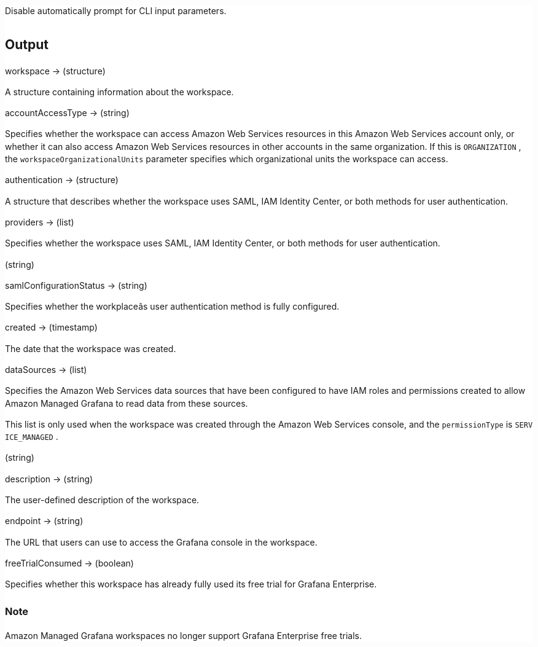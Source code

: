 Disable automatically prompt for CLI input parameters.

## Output

workspace -> (structure)

A structure containing information about the workspace.

accountAccessType -> (string)

Specifies whether the workspace can access Amazon Web Services resources in this Amazon Web Services account only, or whether it can also access Amazon Web Services resources in other accounts in the same organization. If this is `ORGANIZATION` , the `workspaceOrganizationalUnits` parameter specifies which organizational units the workspace can access.

authentication -> (structure)

A structure that describes whether the workspace uses SAML, IAM Identity Center, or both methods for user authentication.

providers -> (list)

Specifies whether the workspace uses SAML, IAM Identity Center, or both methods for user authentication.

(string)

samlConfigurationStatus -> (string)

Specifies whether the workplaceâs user authentication method is fully configured.

created -> (timestamp)

The date that the workspace was created.

dataSources -> (list)

Specifies the Amazon Web Services data sources that have been configured to have IAM roles and permissions created to allow Amazon Managed Grafana to read data from these sources.

This list is only used when the workspace was created through the Amazon Web Services console, and the `permissionType` is `SERVICE_MANAGED` .

(string)

description -> (string)

The user-defined description of the workspace.

endpoint -> (string)

The URL that users can use to access the Grafana console in the workspace.

freeTrialConsumed -> (boolean)

Specifies whether this workspace has already fully used its free trial for Grafana Enterprise.

### Note

Amazon Managed Grafana workspaces no longer support Grafana Enterprise free trials.
